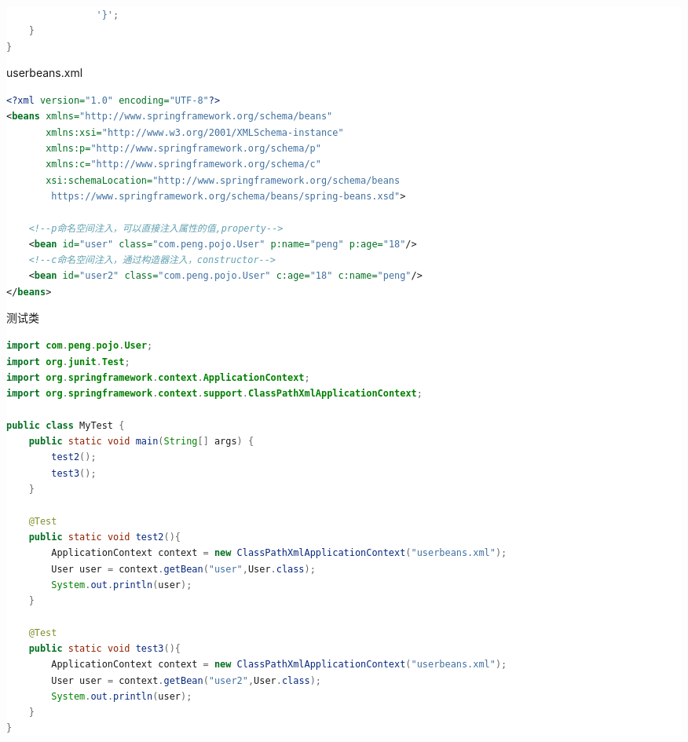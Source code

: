 ```java
                '}';
    }
}
```

userbeans.xml

```xml
<?xml version="1.0" encoding="UTF-8"?>
<beans xmlns="http://www.springframework.org/schema/beans"
       xmlns:xsi="http://www.w3.org/2001/XMLSchema-instance"
       xmlns:p="http://www.springframework.org/schema/p"
       xmlns:c="http://www.springframework.org/schema/c"
       xsi:schemaLocation="http://www.springframework.org/schema/beans
        https://www.springframework.org/schema/beans/spring-beans.xsd">

    <!--p命名空间注入，可以直接注入属性的值,property-->
    <bean id="user" class="com.peng.pojo.User" p:name="peng" p:age="18"/>
    <!--c命名空间注入，通过构造器注入，constructor-->
    <bean id="user2" class="com.peng.pojo.User" c:age="18" c:name="peng"/>
</beans>
```

测试类

```java
import com.peng.pojo.User;
import org.junit.Test;
import org.springframework.context.ApplicationContext;
import org.springframework.context.support.ClassPathXmlApplicationContext;

public class MyTest {
    public static void main(String[] args) {
        test2();
        test3();
    }

    @Test
    public static void test2(){
        ApplicationContext context = new ClassPathXmlApplicationContext("userbeans.xml");
        User user = context.getBean("user",User.class);
        System.out.println(user);
    }

    @Test
    public static void test3(){
        ApplicationContext context = new ClassPathXmlApplicationContext("userbeans.xml");
        User user = context.getBean("user2",User.class);
        System.out.println(user);
    }
}
```
